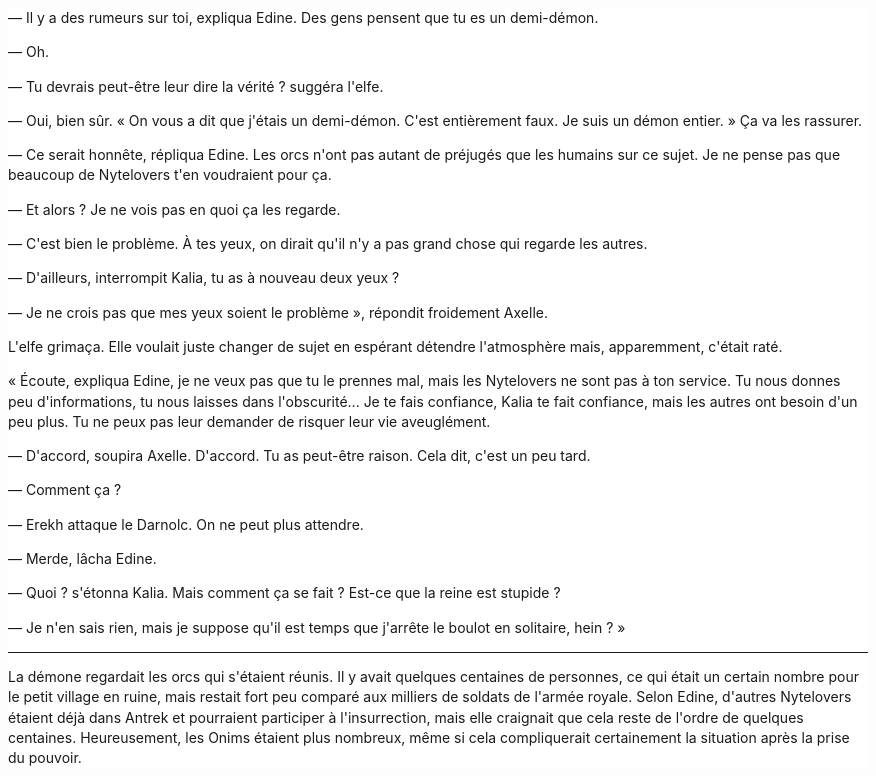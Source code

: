 — Il y a des rumeurs sur toi, expliqua Edine. Des gens pensent que
tu es un demi-démon.

— Oh.

— Tu devrais peut-être leur dire la vérité ? suggéra l'elfe.

— Oui, bien sûr. « On vous a dit que j'étais un
  demi-démon. C'est entièrement faux. Je suis un démon
  entier. » Ça va les rassurer.

— Ce serait honnête, répliqua Edine. Les orcs n'ont pas autant de
préjugés que les humains sur ce sujet. Je ne pense pas que beaucoup
de Nytelovers t'en voudraient pour ça. 

— Et alors ? Je ne vois pas en quoi ça les regarde. 

— C'est bien le problème. À tes yeux, on dirait qu'il n'y a pas
grand chose qui regarde les autres.

— D'ailleurs, interrompit Kalia, tu as à nouveau deux yeux ?

— Je ne crois pas que mes yeux soient le problème », répondit
froidement Axelle.

L'elfe grimaça. Elle voulait juste changer de sujet en espérant
détendre l'atmosphère mais, apparemment, c'était raté.

« Écoute, expliqua Edine, je ne veux pas que tu le prennes mal, mais les
Nytelovers ne sont pas à ton service. Tu nous donnes peu d'informations,
tu nous laisses dans l'obscurité... Je te fais confiance, Kalia te fait
confiance, mais les autres ont besoin d'un peu plus. Tu ne peux pas
leur demander de risquer leur vie aveuglément.

— D'accord, soupira Axelle. D'accord. Tu as peut-être raison. Cela
dit, c'est un peu tard. 

— Comment ça ? 

— Erekh attaque le Darnolc. On ne peut plus attendre.

— Merde, lâcha Edine.

— Quoi ? s'étonna Kalia. Mais comment ça se fait ? Est-ce que la
reine est stupide ? 

— Je n'en sais rien, mais je suppose qu'il est temps que j'arrête
le boulot en solitaire, hein ? »


*****

La démone regardait les orcs qui s'étaient réunis. Il y avait quelques
centaines de personnes, ce qui était un certain nombre pour le petit
village en ruine, mais restait fort peu comparé aux milliers de
soldats de l'armée royale. Selon Edine, d'autres Nytelovers étaient
déjà dans Antrek et pourraient participer à l'insurrection, mais
elle craignait que cela reste de l'ordre de quelques
centaines. Heureusement, les Onims étaient plus nombreux, même si cela
compliquerait certainement la situation après la prise du pouvoir. 
